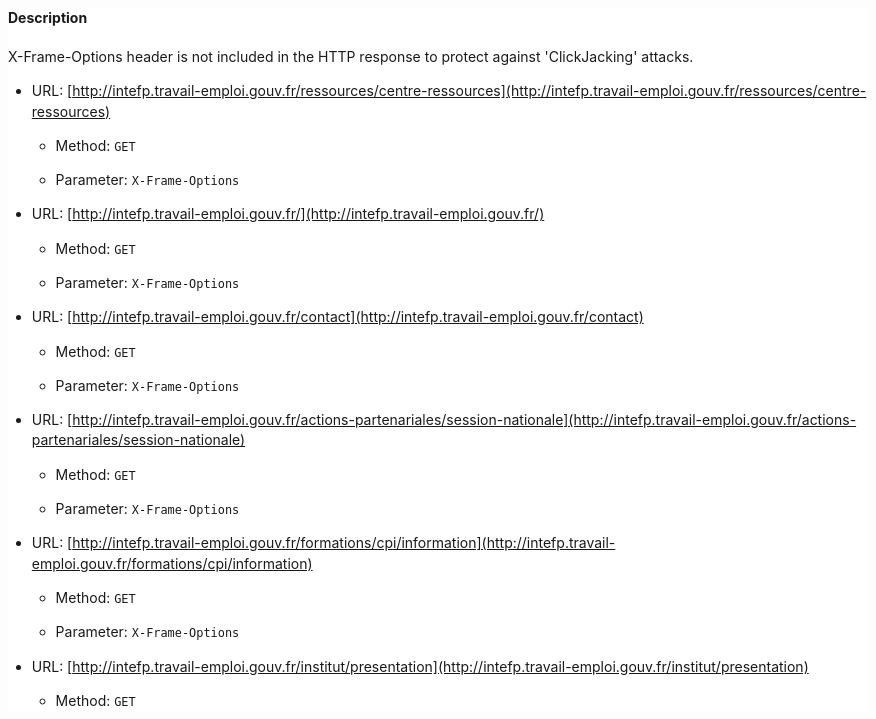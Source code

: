   
  
  
#### Description
<p>X-Frame-Options header is not included in the HTTP response to protect against 'ClickJacking' attacks.</p>
  
  
  
* URL: [http://intefp.travail-emploi.gouv.fr/ressources/centre-ressources](http://intefp.travail-emploi.gouv.fr/ressources/centre-ressources)
  
  
  * Method: `GET`
  
  
  * Parameter: `X-Frame-Options`
  
  
  
  
* URL: [http://intefp.travail-emploi.gouv.fr/](http://intefp.travail-emploi.gouv.fr/)
  
  
  * Method: `GET`
  
  
  * Parameter: `X-Frame-Options`
  
  
  
  
* URL: [http://intefp.travail-emploi.gouv.fr/contact](http://intefp.travail-emploi.gouv.fr/contact)
  
  
  * Method: `GET`
  
  
  * Parameter: `X-Frame-Options`
  
  
  
  
* URL: [http://intefp.travail-emploi.gouv.fr/actions-partenariales/session-nationale](http://intefp.travail-emploi.gouv.fr/actions-partenariales/session-nationale)
  
  
  * Method: `GET`
  
  
  * Parameter: `X-Frame-Options`
  
  
  
  
* URL: [http://intefp.travail-emploi.gouv.fr/formations/cpi/information](http://intefp.travail-emploi.gouv.fr/formations/cpi/information)
  
  
  * Method: `GET`
  
  
  * Parameter: `X-Frame-Options`
  
  
  
  
* URL: [http://intefp.travail-emploi.gouv.fr/institut/presentation](http://intefp.travail-emploi.gouv.fr/institut/presentation)
  
  
  * Method: `GET`
  